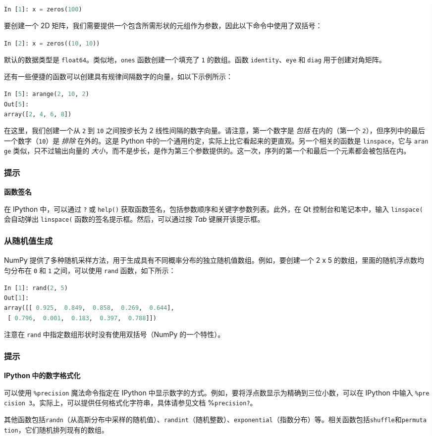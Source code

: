 ```py
In [1]: x = zeros(100)

```

要创建一个 2D 矩阵，我们需要提供一个包含所需形状的元组作为参数，因此以下命令中使用了双括号：

```py
In [2]: x = zeros((10, 10))

```

默认的数据类型是 `float64`。类似地，`ones` 函数创建一个填充了 `1` 的数组。函数 `identity`、`eye` 和 `diag` 用于创建对角矩阵。

还有一些便捷的函数可以创建具有规律间隔数字的向量，如以下示例所示：

```py
In [5]: arange(2, 10, 2)
Out[5]:
array([2, 4, 6, 8])

```

在这里，我们创建一个从 `2` 到 `10` 之间按步长为 2 线性间隔的数字向量。请注意，第一个数字是 *包括* 在内的（第一个 `2`），但序列中的最后一个数字（`10`）是 *排除* 在外的。这是 Python 中的一个通用约定，实际上比它看起来的更直观。另一个相关的函数是 `linspace`，它与 `arange` 类似，只不过输出向量的 *大小*，而不是步长，是作为第三个参数提供的。这一次，序列的第一个和最后一个元素都会被包括在内。

### 提示

**函数签名**

在 IPython 中，可以通过 `?` 或 `help()` 获取函数签名，包括参数顺序和关键字参数列表。此外，在 Qt 控制台和笔记本中，输入 `linspace(` 会自动弹出 `linspace(` 函数的签名提示框。然后，可以通过按 *Tab* 键展开该提示框。

### 从随机值生成

NumPy 提供了多种随机采样方法，用于生成具有不同概率分布的独立随机值数组。例如，要创建一个 2 x 5 的数组，里面的随机浮点数均匀分布在 `0` 和 `1` 之间，可以使用 `rand` 函数，如下所示：

```py
In [1]: rand(2, 5)
Out[1]:
array([[ 0.925,  0.849,  0.858,  0.269,  0.644],
 [ 0.796,  0.001,  0.183,  0.397,  0.788]])

```

注意在 `rand` 中指定数组形状时没有使用双括号（NumPy 的一个特性）。

### 提示

**IPython 中的数字格式化**

可以使用 `%precision` 魔法命令指定在 IPython 中显示数字的方式。例如，要将浮点数显示为精确到三位小数，可以在 IPython 中输入 `%precision 3`。实际上，可以提供任何格式化字符串，具体请参见文档 %`precision?`。

其他函数包括`randn`（从高斯分布中采样的随机值）、`randint`（随机整数）、`exponential`（指数分布）等。相关函数包括`shuffle`和`permutation`，它们随机排列现有的数组。
